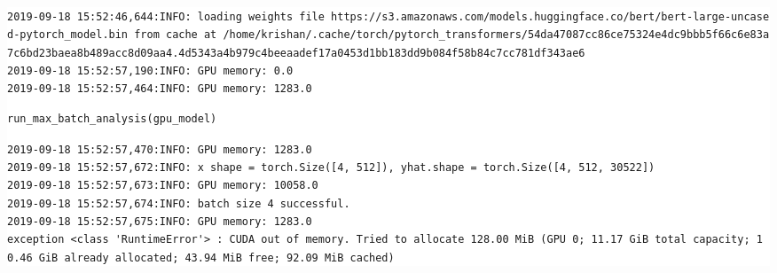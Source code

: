     2019-09-18 15:52:46,644:INFO: loading weights file https://s3.amazonaws.com/models.huggingface.co/bert/bert-large-uncased-pytorch_model.bin from cache at /home/krishan/.cache/torch/pytorch_transformers/54da47087cc86ce75324e4dc9bbb5f66c6e83a7c6bd23baea8b489acc8d09aa4.4d5343a4b979c4beeaadef17a0453d1bb183dd9b084f58b84c7cc781df343ae6
    2019-09-18 15:52:57,190:INFO: GPU memory: 0.0
    2019-09-18 15:52:57,464:INFO: GPU memory: 1283.0



```python
run_max_batch_analysis(gpu_model)
```

    2019-09-18 15:52:57,470:INFO: GPU memory: 1283.0
    2019-09-18 15:52:57,672:INFO: x shape = torch.Size([4, 512]), yhat.shape = torch.Size([4, 512, 30522])
    2019-09-18 15:52:57,673:INFO: GPU memory: 10058.0
    2019-09-18 15:52:57,674:INFO: batch size 4 successful.
    2019-09-18 15:52:57,675:INFO: GPU memory: 1283.0
    exception <class 'RuntimeError'> : CUDA out of memory. Tried to allocate 128.00 MiB (GPU 0; 11.17 GiB total capacity; 10.46 GiB already allocated; 43.94 MiB free; 92.09 MiB cached)

